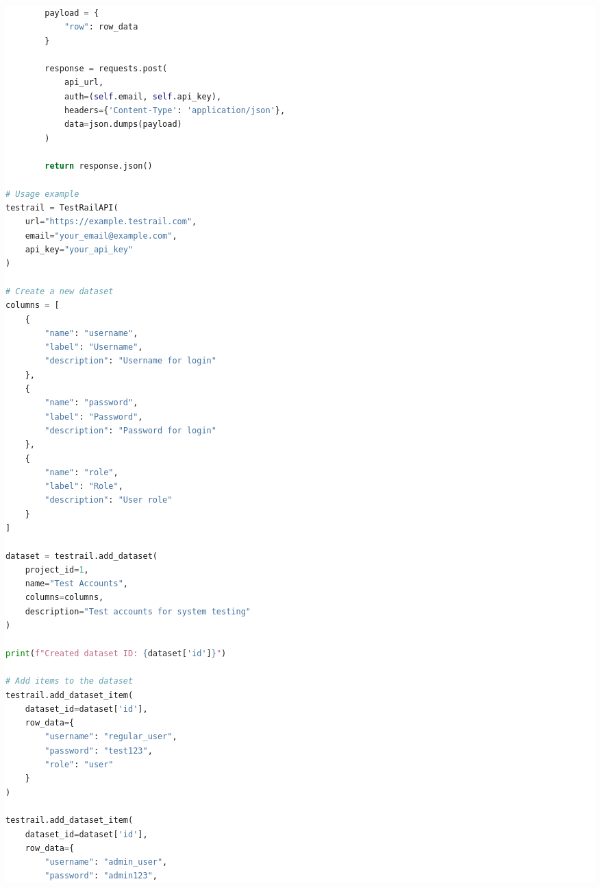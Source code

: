 ```python
        payload = {
            "row": row_data
        }
        
        response = requests.post(
            api_url,
            auth=(self.email, self.api_key),
            headers={'Content-Type': 'application/json'},
            data=json.dumps(payload)
        )
        
        return response.json()

# Usage example
testrail = TestRailAPI(
    url="https://example.testrail.com",
    email="your_email@example.com",
    api_key="your_api_key"
)

# Create a new dataset
columns = [
    {
        "name": "username",
        "label": "Username",
        "description": "Username for login"
    },
    {
        "name": "password",
        "label": "Password",
        "description": "Password for login"
    },
    {
        "name": "role",
        "label": "Role",
        "description": "User role"
    }
]

dataset = testrail.add_dataset(
    project_id=1,
    name="Test Accounts",
    columns=columns,
    description="Test accounts for system testing"
)

print(f"Created dataset ID: {dataset['id']}")

# Add items to the dataset
testrail.add_dataset_item(
    dataset_id=dataset['id'],
    row_data={
        "username": "regular_user",
        "password": "test123",
        "role": "user"
    }
)

testrail.add_dataset_item(
    dataset_id=dataset['id'],
    row_data={
        "username": "admin_user",
        "password": "admin123",
```